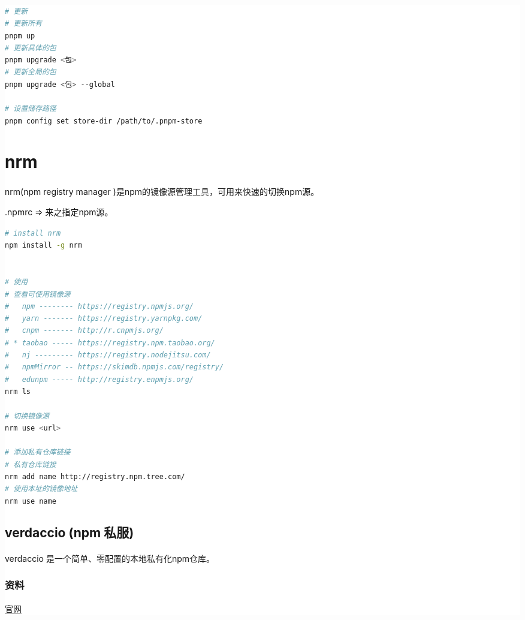 ```bash
# 更新
# 更新所有
pnpm up
# 更新具体的包
pnpm upgrade <包>
# 更新全局的包
pnpm upgrade <包> --global

# 设置储存路径
pnpm config set store-dir /path/to/.pnpm-store
```

# nrm

nrm(npm registry manager )是npm的镜像源管理工具，可用来快速的切换npm源。

.npmrc  => 来之指定npm源。

```bash
# install nrm
npm install -g nrm


# 使用
# 查看可使用镜像源
#   npm -------- https://registry.npmjs.org/
#   yarn ------- https://registry.yarnpkg.com/
#   cnpm ------- http://r.cnpmjs.org/
# * taobao ----- https://registry.npm.taobao.org/
#   nj --------- https://registry.nodejitsu.com/
#   npmMirror -- https://skimdb.npmjs.com/registry/
#   edunpm ----- http://registry.enpmjs.org/
nrm ls

# 切换镜像源
nrm use <url>

# 添加私有仓库链接
# 私有仓库链接
nrm add name http://registry.npm.tree.com/
# 使用本址的镜像地址 
nrm use name
```

## verdaccio (npm 私服)

verdaccio 是一个简单、零配置的本地私有化npm仓库。

### 资料

[官网](https://verdaccio.org/zh-cn/)
